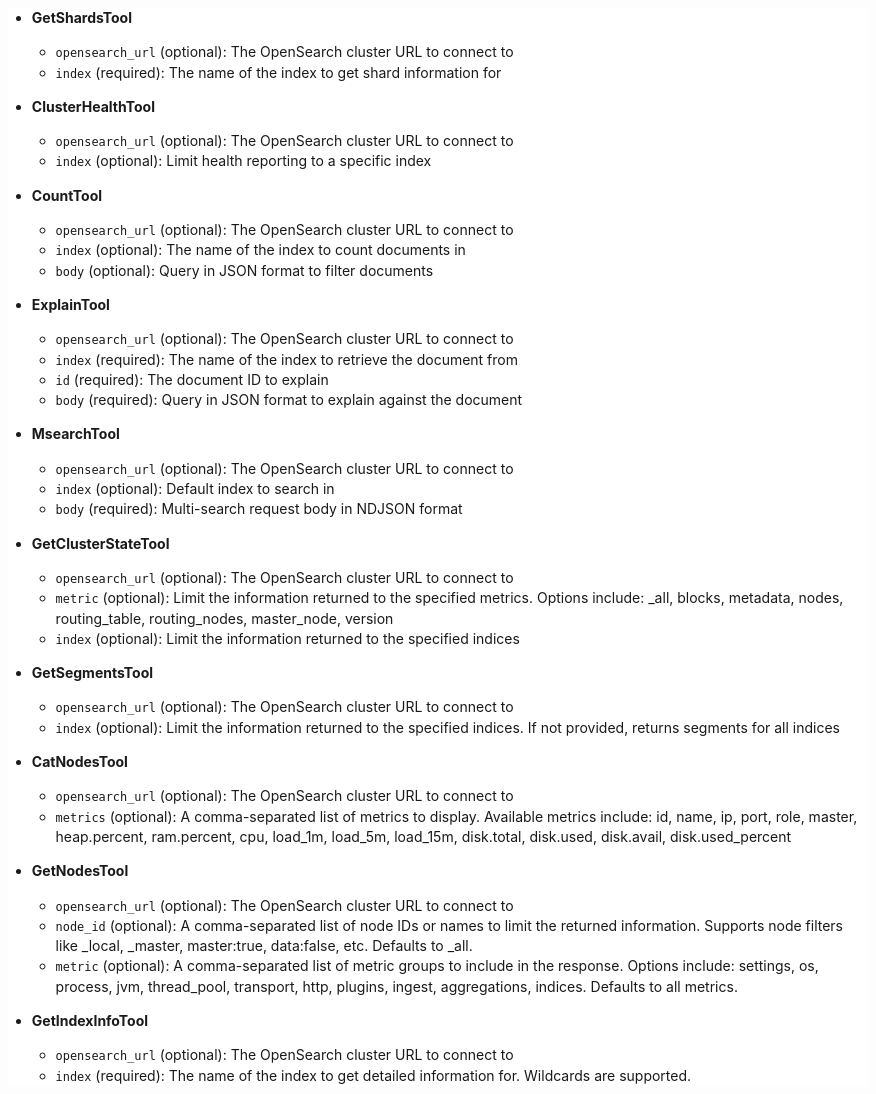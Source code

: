 - **GetShardsTool**
  - `opensearch_url` (optional): The OpenSearch cluster URL to connect to
  - `index` (required): The name of the index to get shard information for
- **ClusterHealthTool**

  - `opensearch_url` (optional): The OpenSearch cluster URL to connect to
  - `index` (optional): Limit health reporting to a specific index

- **CountTool**

  - `opensearch_url` (optional): The OpenSearch cluster URL to connect to
  - `index` (optional): The name of the index to count documents in
  - `body` (optional): Query in JSON format to filter documents

- **ExplainTool**

  - `opensearch_url` (optional): The OpenSearch cluster URL to connect to
  - `index` (required): The name of the index to retrieve the document from
  - `id` (required): The document ID to explain
  - `body` (required): Query in JSON format to explain against the document

- **MsearchTool**

  - `opensearch_url` (optional): The OpenSearch cluster URL to connect to
  - `index` (optional): Default index to search in
  - `body` (required): Multi-search request body in NDJSON format

- **GetClusterStateTool**

  - `opensearch_url` (optional): The OpenSearch cluster URL to connect to
  - `metric` (optional): Limit the information returned to the specified metrics. Options include: \_all, blocks, metadata, nodes, routing_table, routing_nodes, master_node, version
  - `index` (optional): Limit the information returned to the specified indices

- **GetSegmentsTool**

  - `opensearch_url` (optional): The OpenSearch cluster URL to connect to
  - `index` (optional): Limit the information returned to the specified indices. If not provided, returns segments for all indices

- **CatNodesTool**

  - `opensearch_url` (optional): The OpenSearch cluster URL to connect to
  - `metrics` (optional): A comma-separated list of metrics to display. Available metrics include: id, name, ip, port, role, master, heap.percent, ram.percent, cpu, load_1m, load_5m, load_15m, disk.total, disk.used, disk.avail, disk.used_percent

- **GetNodesTool**

  - `opensearch_url` (optional): The OpenSearch cluster URL to connect to
  - `node_id` (optional): A comma-separated list of node IDs or names to limit the returned information. Supports node filters like \_local, \_master, master:true, data:false, etc. Defaults to \_all.
  - `metric` (optional): A comma-separated list of metric groups to include in the response. Options include: settings, os, process, jvm, thread_pool, transport, http, plugins, ingest, aggregations, indices. Defaults to all metrics.

- **GetIndexInfoTool**

  - `opensearch_url` (optional): The OpenSearch cluster URL to connect to
  - `index` (required): The name of the index to get detailed information for. Wildcards are supported.
